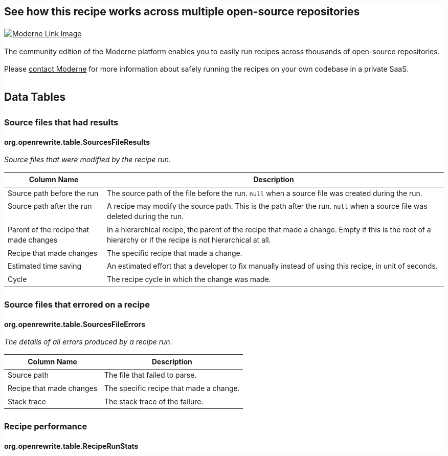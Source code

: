 ## See how this recipe works across multiple open-source repositories

<a href="https://app.moderne.io/recipes/org.openrewrite.json.ChangeKey">
    <img
    src={require("/static/img/ModerneRecipeButton.png").default}
    alt="Moderne Link Image"
    width="50%"
    />
</a>

The community edition of the Moderne platform enables you to easily run recipes across thousands of open-source repositories.

Please [contact Moderne](https://moderne.io/product) for more information about safely running the recipes on your own codebase in a private SaaS.
## Data Tables

### Source files that had results
**org.openrewrite.table.SourcesFileResults**

_Source files that were modified by the recipe run._

| Column Name | Description |
| ----------- | ----------- |
| Source path before the run | The source path of the file before the run. `null` when a source file was created during the run. |
| Source path after the run | A recipe may modify the source path. This is the path after the run. `null` when a source file was deleted during the run. |
| Parent of the recipe that made changes | In a hierarchical recipe, the parent of the recipe that made a change. Empty if this is the root of a hierarchy or if the recipe is not hierarchical at all. |
| Recipe that made changes | The specific recipe that made a change. |
| Estimated time saving | An estimated effort that a developer to fix manually instead of using this recipe, in unit of seconds. |
| Cycle | The recipe cycle in which the change was made. |

### Source files that errored on a recipe
**org.openrewrite.table.SourcesFileErrors**

_The details of all errors produced by a recipe run._

| Column Name | Description |
| ----------- | ----------- |
| Source path | The file that failed to parse. |
| Recipe that made changes | The specific recipe that made a change. |
| Stack trace | The stack trace of the failure. |

### Recipe performance
**org.openrewrite.table.RecipeRunStats**
